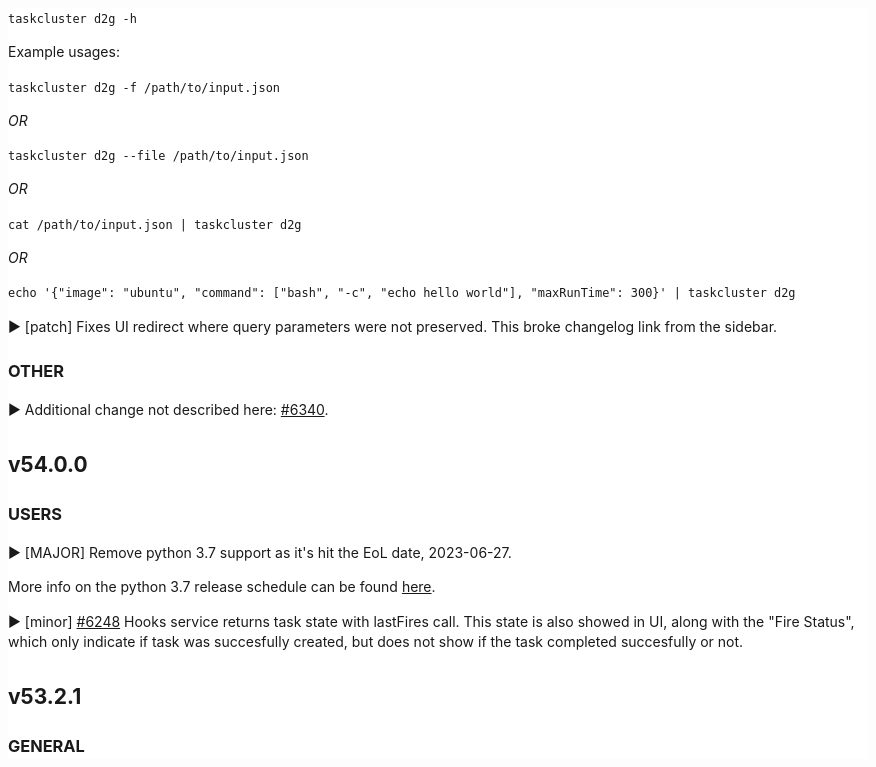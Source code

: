 ```shell
taskcluster d2g -h
```

Example usages:

```shell
taskcluster d2g -f /path/to/input.json
```

_OR_

```shell
taskcluster d2g --file /path/to/input.json
```

_OR_

```shell
cat /path/to/input.json | taskcluster d2g
```

_OR_

```shell
echo '{"image": "ubuntu", "command": ["bash", "-c", "echo hello world"], "maxRunTime": 300}' | taskcluster d2g
```

▶ [patch]
Fixes UI redirect where query parameters were not preserved. This broke changelog link from the sidebar.

### OTHER

▶ Additional change not described here: [#6340](https://github.com/taskcluster/taskcluster/issues/6340).

## v54.0.0

### USERS

▶ [MAJOR]
Remove python 3.7 support as it's hit the EoL date, 2023-06-27.

More info on the python 3.7 release schedule can be found [here](https://peps.python.org/pep-0537/).

▶ [minor] [#6248](https://github.com/taskcluster/taskcluster/issues/6248)
Hooks service returns task state with lastFires call. This state is also showed in UI, along with the "Fire Status", which only indicate if task was succesfully created, but does not show if the task completed succesfully or not.

## v53.2.1

### GENERAL
